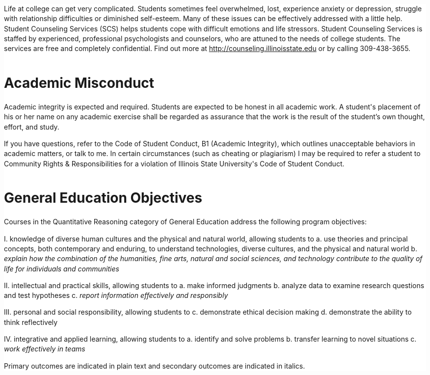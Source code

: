 Life at college can get very complicated. Students sometimes feel
overwhelmed, lost, experience anxiety or depression, struggle with
relationship difficulties or diminished self-esteem. Many of these
issues can be effectively addressed with a little help. Student
Counseling Services (SCS) helps students cope with difficult emotions
and life stressors. Student Counseling Services is staffed by
experienced, professional psychologists and counselors, who are attuned
to the needs of college students. The services are free and completely
confidential. Find out more at <http://counseling.illinoisstate.edu> or
by calling 309-438-3655.

Academic Misconduct
===================

Academic integrity is expected and required. Students are expected to be
honest in all academic work. A student's placement of his or her name on
any academic exercise shall be regarded as assurance that the work is
the result of the student’s own thought, effort, and study.

If you have questions, refer to the Code of Student Conduct, B1
(Academic Integrity), which outlines unacceptable behaviors in academic
matters, or talk to me. In certain circumstances (such as cheating or
plagiarism) I may be required to refer a student to Community Rights &
Responsibilities for a violation of Illinois State University's Code of
Student Conduct.

General Education Objectives
============================

Courses in the Quantitative Reasoning category of General Education address the following program objectives:

I.  knowledge of diverse human cultures and the physical and natural world,
    allowing students to
    a.  use theories and principal concepts, both contemporary and enduring,
        to understand technologies, diverse cultures, and the physical and
        natural world
    b.  *explain how the combination of the humanities, fine arts, natural and
        social sciences, and technology contribute to the quality of life for
        individuals and communities*

II. intellectual and practical skills, allowing students to
    a.  make informed judgments
    b.  analyze data to examine research questions and test hypotheses
    c.  *report information effectively and responsibly*

III. personal and social responsibility, allowing students to
    c.  demonstrate ethical decision making
    d.  demonstrate the ability to think reflectively

IV. integrative and applied learning, allowing students to
    a.  identify and solve problems
    b.  transfer learning to novel situations
    c.  *work effectively in teams*

Primary outcomes are indicated in plain text and secondary outcomes are indicated in italics.

